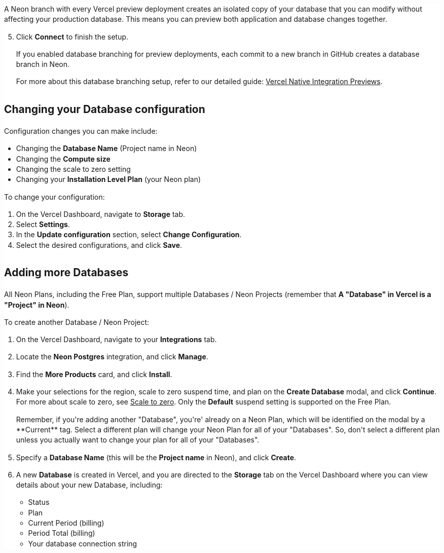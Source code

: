    <Admonition type="note" title="A database branch for every preview deployment">
   A Neon branch with every Vercel preview deployment creates an isolated copy of your database that you can modify without affecting your production database. This means you can preview both application and database changes together.
   </Admonition>

5. Click **Connect** to finish the setup.

   If you enabled database branching for preview deployments, each commit to a new branch in GitHub creates a database branch in Neon.

   For more about this database branching setup, refer to our detailed guide: [Vercel Native Integration Previews](/docs/guides/vercel-native-integration-previews).

## Changing your Database configuration

Configuration changes you can make include:

- Changing the **Database Name** (Project name in Neon)
- Changing the **Compute size**
- Changing the scale to zero setting
- Changing your **Installation Level Plan** (your Neon plan)

To change your configuration:

1. On the Vercel Dashboard, navigate to **Storage** tab.
2. Select **Settings**.
3. In the **Update configuration** section, select **Change Configuration**.
4. Select the desired configurations, and click **Save**.

## Adding more Databases

All Neon Plans, including the Free Plan, support multiple Databases / Neon Projects (remember that **A "Database" in Vercel is a "Project" in Neon**).

To create another Database / Neon Project:

1. On the Vercel Dashboard, navigate to your **Integrations** tab.
2. Locate the **Neon Postgres** integration, and click **Manage**.
3. Find the **More Products** card, and click **Install**.
4. Make your selections for the region, scale to zero suspend time, and plan on the **Create Database** modal, and click **Continue**. For more about scale to zero, see [Scale to zero](/docs/introduction/scale-to-zero). Only the **Default** suspend setting is supported on the Free Plan.

   <Admonition type="note">
   Remember, if you're adding another "Database", you're' already on a Neon Plan, which will be identified on the modal by a **Current** tag. Select a different plan will change your Neon Plan for all of your "Databases". So, don't select a different plan unless you actually want to change your plan for all of your "Databases".
   </Admonition>

5. Specify a **Database Name** (this will be the **Project name** in Neon), and click **Create**.
6. A new **Database** is created in Vercel, and you are directed to the **Storage** tab on the Vercel Dashboard where you can view details about your new Database, including:

   - Status
   - Plan
   - Current Period (billing)
   - Period Total (billing)
   - Your database connection string
